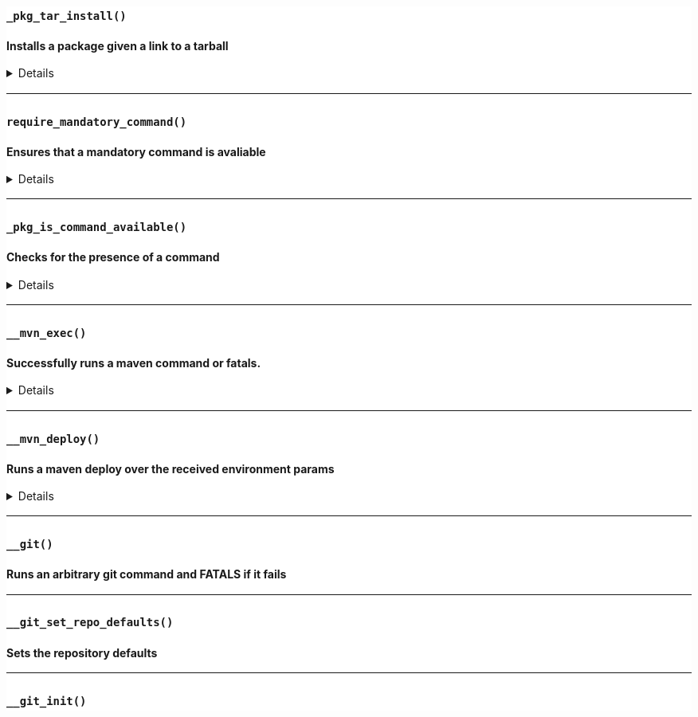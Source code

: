 ### `_pkg_tar_install()`

**Installs a package given a link to a tarball**

<details></details>


---

### `require_mandatory_command()`

**Ensures that a mandatory command is avaliable**

<details></details>


---

### `_pkg_is_command_available()`

**Checks for the presence of a command**

<details></details>


---

### `__mvn_exec()`

**Successfully runs a maven command or fatals.**

<details></details>


---

### `__mvn_deploy()`

**Runs a maven deploy over the received environment params**

<details></details>


---

### `__git()`

**Runs an arbitrary git command and FATALS if it fails**


---

### `__git_set_repo_defaults()`

**Sets the repository defaults**


---

### `__git_init()`
